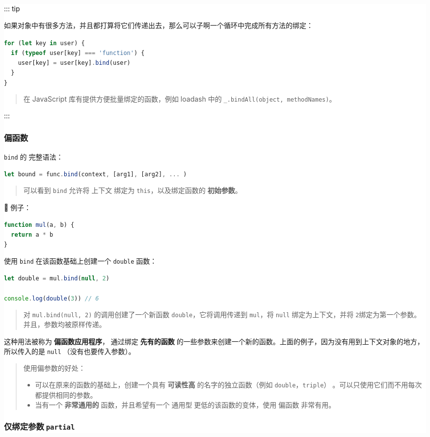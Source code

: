 

::: tip

如果对象中有很多方法，并且都打算将它们传递出去，那么可以子啊一个循环中完成所有方法的绑定：

```js
for (let key in user) {
  if (typeof user[key] === 'function') {
    user[key] = user[key].bind(user)
  }
}
```

> 在 JavaScript 库有提供方便批量绑定的函数，例如 loadash 中的 `_.bindAll(object, methodNames)`。

:::



### 偏函数

`bind` 的 完整语法：

```js
let bound = func.bind(context, [arg1], [arg2], ... )
```

> 可以看到 `bind` 允许将 上下文 绑定为 `this`，以及绑定函数的 **初始参数**。



🌰 例子：
```js
function mul(a, b) {
  return a * b
}
```

使用 `bind` 在该函数基础上创建一个 `double` 函数：

```js
let double = mul.bind(null, 2)

console.log(double(3)) // 6
```

> 对 `mul.bind(null, 2)` 的调用创建了一个新函数 `double`，它将调用传递到 `mul`，将 `null` 绑定为上下文，并将 `2`绑定为第一个参数。并且，参数均被原样传递。 



这种用法被称为 **偏函数应用程序**， 通过绑定 **先有的函数** 的一些参数来创建一个新的函数。上面的例子，因为没有用到上下文对象的地方，所以传入的是 `null` （没有也要传入参数）。

> 使用偏参数的好处：
>
> + 可以在原来的函数的基础上，创建一个具有 **可读性高** 的名字的独立函数（例如 `double`，`triple`） 。可以只使用它们而不用每次都提供相同的参数。
> + 当有一个 **非常通用的** 函数，并且希望有一个 通用型 更低的该函数的变体，使用 偏函数 非常有用。



### 仅绑定参数 `partial`
